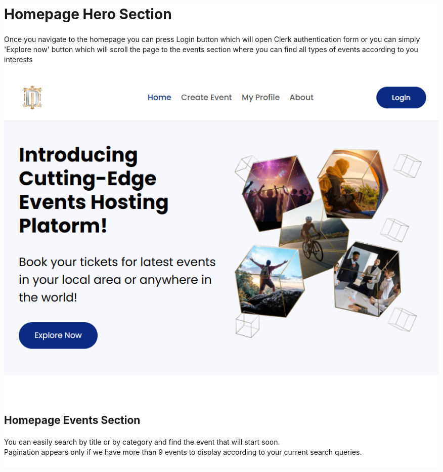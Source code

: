 


<h1>Homepage Hero Section</h1>
<div>
    Once you navigate to the homepage you can press Login button which will open Clerk authentication form or you can simply 'Explore now' button which will scroll the page to the events section where you can find all types of events according to you interests    
</div>
<br/>
<a href='https://next-event-andrey-tuguchev.vercel.app/' target="_blank" >
        <img src='_files/demo/next-event-hero-section.png' />
</a><br/><br/><br/>


<h2>Homepage Events Section</h2>
<div>
You can easily search by title or by category and find the event that will start soon. <br/>
Pagination appears only if we have more than 9 events to display according to your current search queries.
</div>
<br/>
<a href='#' target="_blank" >